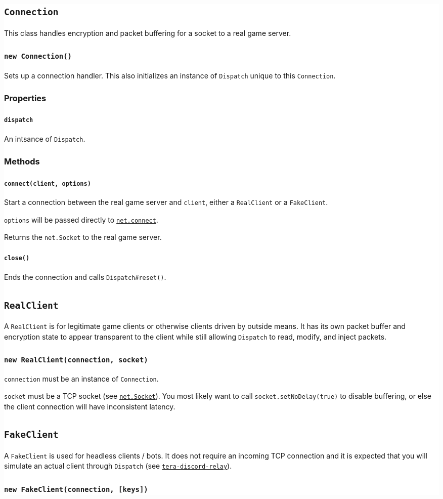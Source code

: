 ## `Connection`

This class handles encryption and packet buffering for a socket to a real game server.

### `new Connection()`

Sets up a connection handler. This also initializes an instance of `Dispatch` unique to this `Connection`.

### Properties

#### `dispatch`

An intsance of `Dispatch`.

### Methods

#### `connect(client, options)`

Start a connection between the real game server and `client`, either a `RealClient` or a `FakeClient`.

`options` will be passed directly to [`net.connect`](https://nodejs.org/api/net.html#net_net_connect_options_connectlistener).

Returns the `net.Socket` to the real game server.

#### `close()`

Ends the connection and calls `Dispatch#reset()`.

## `RealClient`

A `RealClient` is for legitimate game clients or otherwise clients driven by outside means. It has its own packet buffer and encryption state to appear transparent to the client while still allowing `Dispatch` to read, modify, and inject packets.

### `new RealClient(connection, socket)`

`connection` must be an instance of `Connection`.

`socket` must be a TCP socket (see [`net.Socket`](https://nodejs.org/api/net.html#net_class_net_socket)). You most likely want to call `socket.setNoDelay(true)` to disable buffering, or else the client connection will have inconsistent latency.

## `FakeClient`

A `FakeClient` is used for headless clients / bots. It does not require an incoming TCP connection and it is expected that you will simulate an actual client through `Dispatch` (see [`tera-discord-relay`](https://github.com/meishuu/tera-discord-relay/blob/master/tera/index.js)).

### `new FakeClient(connection, [keys])`


 [`tera-data`]: <https://github.com/meishuu/tera-data>